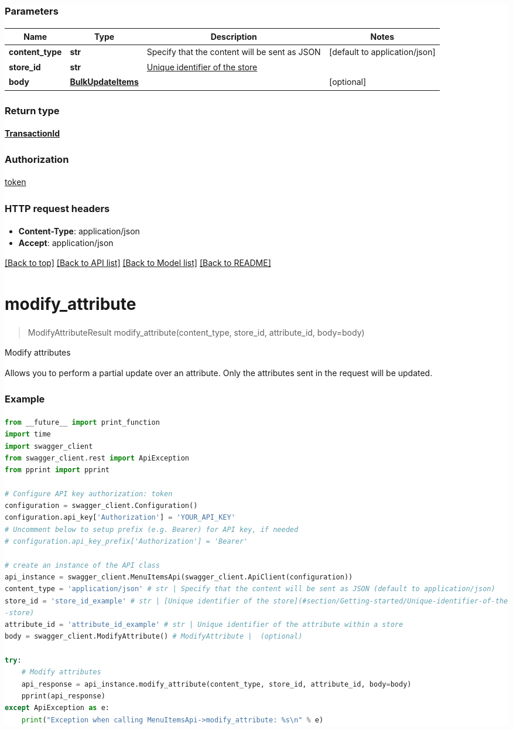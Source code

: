 
### Parameters

Name | Type | Description  | Notes
------------- | ------------- | ------------- | -------------
 **content_type** | **str**| Specify that the content will be sent as JSON | [default to application/json]
 **store_id** | **str**| [Unique identifier of the store](#section/Getting-started/Unique-identifier-of-the-store)  | 
 **body** | [**BulkUpdateItems**](BulkUpdateItems.md)|  | [optional] 

### Return type

[**TransactionId**](TransactionId.md)

### Authorization

[token](../README.md#token)

### HTTP request headers

 - **Content-Type**: application/json
 - **Accept**: application/json

[[Back to top]](#) [[Back to API list]](../README.md#documentation-for-api-endpoints) [[Back to Model list]](../README.md#documentation-for-models) [[Back to README]](../README.md)

# **modify_attribute**
> ModifyAttributeResult modify_attribute(content_type, store_id, attribute_id, body=body)

Modify attributes

Allows you to perform a partial update over an attribute. Only the attributes sent in the request will be updated.

### Example
```python
from __future__ import print_function
import time
import swagger_client
from swagger_client.rest import ApiException
from pprint import pprint

# Configure API key authorization: token
configuration = swagger_client.Configuration()
configuration.api_key['Authorization'] = 'YOUR_API_KEY'
# Uncomment below to setup prefix (e.g. Bearer) for API key, if needed
# configuration.api_key_prefix['Authorization'] = 'Bearer'

# create an instance of the API class
api_instance = swagger_client.MenuItemsApi(swagger_client.ApiClient(configuration))
content_type = 'application/json' # str | Specify that the content will be sent as JSON (default to application/json)
store_id = 'store_id_example' # str | [Unique identifier of the store](#section/Getting-started/Unique-identifier-of-the-store) 
attribute_id = 'attribute_id_example' # str | Unique identifier of the attribute within a store
body = swagger_client.ModifyAttribute() # ModifyAttribute |  (optional)

try:
    # Modify attributes
    api_response = api_instance.modify_attribute(content_type, store_id, attribute_id, body=body)
    pprint(api_response)
except ApiException as e:
    print("Exception when calling MenuItemsApi->modify_attribute: %s\n" % e)
```